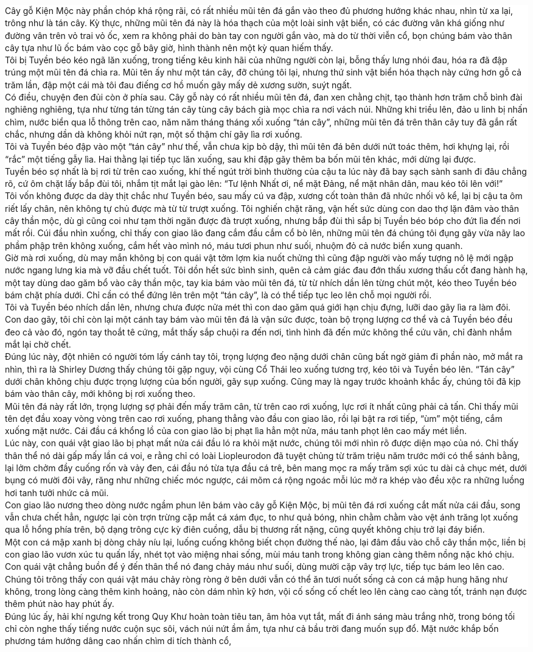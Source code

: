 Cây gỗ Kiện Mộc này phần chóp khá rộng rãi, có rất nhiều mũi tên đá gắn vào theo đủ phương hướng khác nhau, nhìn từ xa lại, trông như là tán cây. Kỳ thực, những mũi tên đá này là hóa thạch của một loài sinh vật biển, có các đường vân khá giống như đường vân trên vỏ trai vỏ ốc, xem ra không phải do bàn tay con người gắn vào, mà do từ thời viễn cổ, bọn chúng bám vào thân cây tựa như lũ ốc bám vào cọc gỗ bây giờ, hình thành nên một kỳ quan hiếm thấy.<br>Tôi bị Tuyền béo kéo ngã lăn xuống, trong tiếng kêu kinh hãi của những người còn lại, bỗng thấy lưng nhói đau, hóa ra đã đập trúng một mũi tên đá chìa ra. Mũi tên ấy như một tán cây, đỡ chúng tôi lại, nhưng thứ sinh vật biển hóa thạch này cứng hơn gỗ cả trăm lần, đập một cái mà tôi đau điếng cơ hồ muốn gãy mấy dẻ xương sườn, suýt ngất.<br>Có điều, chuyện đen đủi còn ở phía sau. Cây gỗ này có rất nhiều mũi tên đá, đan xen chằng chịt, tạo thành hơn trăm chỗ bình đài nghiêng nghiêng, tựa như từng tán từng tán cây tùng cây bách già mọc chìa ra nơi vách núi. Những khi triều lên, đảo u linh bị nhấn chìm, nước biển qua lỗ thông trên cao, năm năm tháng tháng xối xuống “tán cây”, những mũi tên đá trên thân cây tuy đã gắn rất chắc, nhưng dần dà không khỏi nứt rạn, một số thậm chí gãy lìa rơi xuống.<br>Tôi và Tuyền béo đập vào một “tán cây” như thế, vẫn chưa kịp bò dậy, thì mũi tên đá bên dưới nứt toác thêm, hơi khựng lại, rồi “rắc” một tiếng gẫy lìa. Hai thằng lại tiếp tục lăn xuống, sau khi đập gãy thêm ba bốn mũi tên khác, mới dừng lại được.<br>Tuyền béo sợ nhất là bị rơi từ trên cao xuống, khí thế ngút trời bình thường của cậu ta lúc này đã bay sạch sành sanh đi đâu chẳng rõ, cứ ôm chặt lấy bắp đùi tôi, nhắm tịt mắt lại gào lên: “Tư lệnh Nhất ơi, nể mặt Đảng, nể mặt nhân dân, mau kéo tôi lên với!”<br>Tôi vốn không được da dày thịt chắc như Tuyền béo, sau mấy cú va đập, xương cốt toàn thân đã nhức nhối vô kể, lại bị cậu ta ôm riết lấy chân, nên không tự chủ được mà từ từ trượt xuống. Tôi nghiến chặt răng, vận hết sức dùng con dao thợ lặn đâm vào thân cây thần mộc, dù gì cũng coi như tạm thời ngăn được đà trượt xuống, nhưng bắp đùi thì sắp bị Tuyền béo bóp cho đứt lìa đến nơi mất rồi. Cúi đầu nhìn xuống, chỉ thấy con giao lão đang cắm đầu cắm cổ bò lên, những mũi tên đá chúng tôi đụng gãy vừa nãy lao phầm phập trên không xuống, cắm hết vào mình nó, máu tươi phun như suối, nhuộm đỏ cả nước biển xung quanh. <br>Giờ mà rơi xuống, dù may mắn không bị con quái vật tởm lợm kia nuốt chửng thì cũng đập người vào mấy tượng nô lệ mới ngập nước ngang lưng kia mà vỡ đầu chết tuốt. Tôi dồn hết sức bình sinh, quên cả cảm giác đau đớn thấu xương thấu cốt đang hành hạ, một tay dùng dao găm bổ vào cây thần mộc, tay kia bám vào mũi tên đá, từ từ nhích dần lên từng chút một, kéo theo Tuyền béo bám chặt phía dưới. Chỉ cần có thể đứng lên trên một “tán cây”, là có thể tiếp tục leo lên chỗ mọi người rồi.<br>Tôi và Tuyền béo nhích dần lên, nhưng chưa được nửa mét thì con dao găm quá giới hạn chịu đựng, lưỡi dao gãy lìa ra làm đôi. Con dao gãy, tôi chỉ còn lại một cánh tay bám vào mũi tên đá là vận sức được, toàn bộ trọng lượng cơ thể và cả Tuyền béo đều đeo cả vào đó, ngón tay thoắt tê cứng, mắt thấy sắp chuội ra đến nơi, tình hình đã đến mức không thể cứu vãn, chỉ đành nhắm mắt lại chờ chết.<br>Đúng lúc này, đột nhiên có người tóm lấy cánh tay tôi, trọng lượng đeo nặng dưới chân cũng bất ngờ giảm đi phần nào, mở mắt ra nhìn, thì ra là Shirley Dương thấy chúng tôi gặp nguy, vội cùng Cổ Thái leo xuống tương trợ, kéo tôi và Tuyền béo lên. “Tán cây” dưới chân không chịu được trọng lượng của bốn người, gãy sụp xuống. Cũng may là ngay trước khoảnh khắc ấy, chúng tôi đã kịp bám vào thân cây, mới không bị rơi xuống theo.<br>Mũi tên đá này rất lớn, trọng lượng sợ phải đến mấy trăm cân, từ trên cao rơi xuống, lực rơi ít nhất cũng phải cả tấn. Chỉ thấy mũi tên dẹt đầu xoay vòng vòng trên cao rơi xuống, phang thẳng vào đầu con giao lão, rồi lại bật ra rơi tiếp, “ùm” một tiếng, cắm xuống mặt nước. Cái đầu cá khổng lồ của con giao lão bị phạt lìa hẳn một nửa, máu tanh phọt lên cao mấy mét liền.<br>Lúc này, con quái vật giao lão bị phạt mất nửa cái đầu ló ra khỏi mặt nước, chúng tôi mới nhìn rõ được diện mạo của nó. Chỉ thấy thân thể nó dài gấp mấy lần cá voi, e rằng chỉ có loài Liopleurodon đã tuyệt chủng từ trăm triệu năm trước mới có thể sánh bằng, lại lởm chởm đầy cuống rốn và vảy đen, cái đầu nó từa tựa đầu cá trê, bên mang mọc ra mấy trăm sợi xúc tu dài cả chục mét, dưới bụng có mười đôi vây, răng như những chiếc móc ngược, cái mõm cá rộng ngoác mỗi lúc mở ra khép vào đều xộc ra những luồng hơi tanh tưởi nhức cả mũi.<br>Con giao lão nương theo dòng nước ngầm phun lên bám vào cây gỗ Kiện Mộc, bị mũi tên đá rơi xuống cắt mất nửa cái đầu, song vẫn chưa chết hẳn, ngược lại còn trợn trừng cặp mắt cá xám đục, to như quả bóng, nhìn chằm chằm vào vệt ánh trăng lọt xuống qua lỗ hổng phía trên, bộ dạng trông cực kỳ điên cuồng, dẫu bị thương rất nặng, cũng quyết không chịu trở lại đáy biển.<br>Một con cá mập xanh bị dòng chảy níu lại, luống cuống không biết chọn đường thế nào, lại đâm đầu vào chỗ cây thần mộc, liền bị con giao lão vươn xúc tu quấn lấy, nhét tọt vào miệng nhai sống, mùi máu tanh trong không gian càng thêm nồng nặc khó chịu. Con quái vật chẳng buồn để ý đến thân thể nó đang chảy máu như suối, dùng mười cặp vây trợ lực, tiếp tục bám leo lên cao. Chúng tôi trông thấy con quái vật máu chảy ròng ròng ở bên dưới vẫn có thể ăn tươi nuốt sống cả con cá mập hung hăng như không, trong lòng càng thêm kinh hoảng, nào còn dám nhìn kỹ hơn, vội cố sống cố chết leo lên càng cao càng tốt, tránh nạn được thêm phút nào hay phút ấy.<br>Đúng lúc ấy, hải khí ngưng kết trong Quy Khư hoàn toàn tiêu tan, âm hỏa vụt tắt, mất đi ánh sáng màu trắng nhờ, trong bóng tối chỉ còn nghe thấy tiếng nước cuộn sục sôi, vách núi nứt ầm ầm, tựa như cả bầu trời đang muốn sụp đổ. Mặt nước khắp bốn phương tám hướng dâng cao nhấn chìm di tích thành cổ,